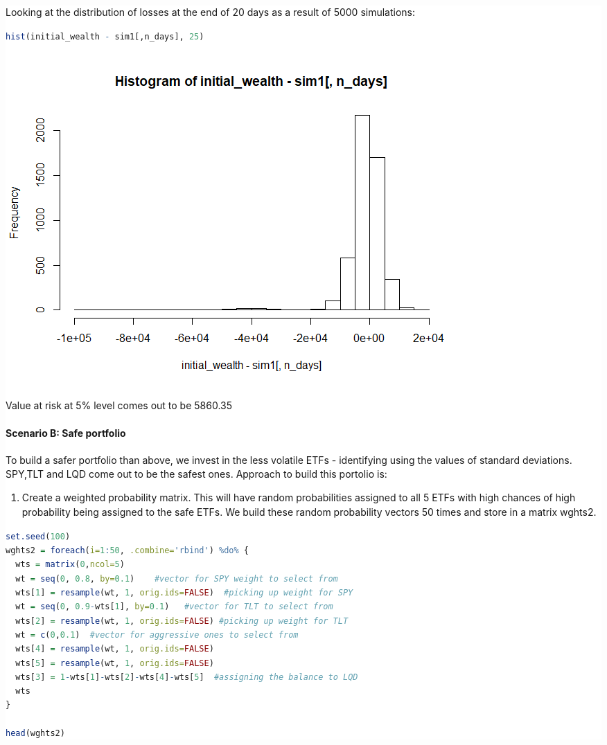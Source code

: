 Looking at the distribution of losses at the end of 20 days as a result of 5000 simulations:

``` r
hist(initial_wealth - sim1[,n_days], 25)
```

![](Solutions_md_output_files/figure-markdown_github/unnamed-chunk-25-1.png)

Value at risk at 5% level comes out to be 5860.35

#### Scenario B: Safe portfolio

To build a safer portfolio than above, we invest in the less volatile ETFs - identifying using the values of standard deviations. SPY,TLT and LQD come out to be the safest ones. Approach to build this portolio is:

1.  Create a weighted probability matrix. This will have random probabilities assigned to all 5 ETFs with high chances of high probability being assigned to the safe ETFs. We build these random probability vectors 50 times and store in a matrix wghts2.

``` r
set.seed(100)
wghts2 = foreach(i=1:50, .combine='rbind') %do% {
  wts = matrix(0,ncol=5)
  wt = seq(0, 0.8, by=0.1)    #vector for SPY weight to select from
  wts[1] = resample(wt, 1, orig.ids=FALSE)  #picking up weight for SPY
  wt = seq(0, 0.9-wts[1], by=0.1)   #vector for TLT to select from
  wts[2] = resample(wt, 1, orig.ids=FALSE) #picking up weight for TLT
  wt = c(0,0.1)  #vector for aggressive ones to select from
  wts[4] = resample(wt, 1, orig.ids=FALSE) 
  wts[5] = resample(wt, 1, orig.ids=FALSE)
  wts[3] = 1-wts[1]-wts[2]-wts[4]-wts[5]  #assigning the balance to LQD
  wts
}

head(wghts2)
```
